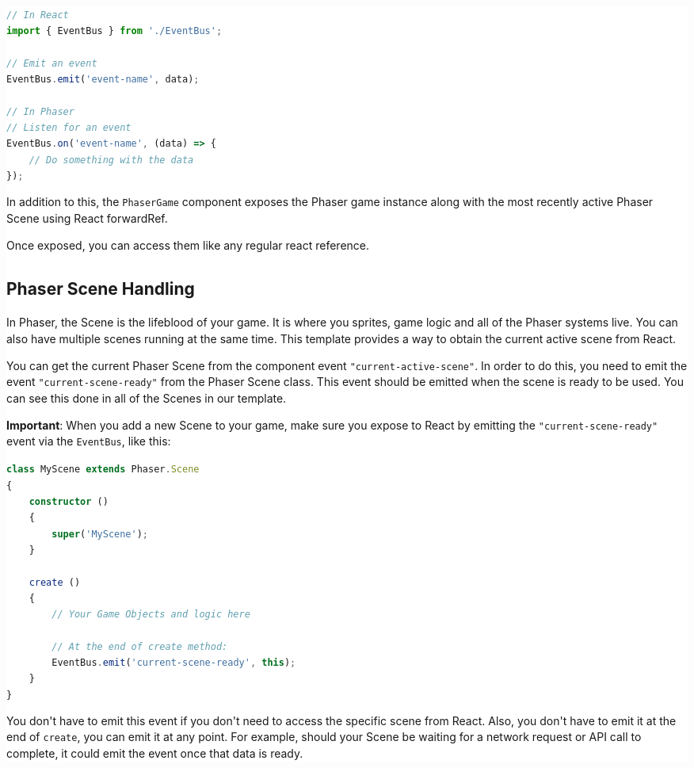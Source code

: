 ```js
// In React
import { EventBus } from './EventBus';

// Emit an event
EventBus.emit('event-name', data);

// In Phaser
// Listen for an event
EventBus.on('event-name', (data) => {
    // Do something with the data
});
```

In addition to this, the `PhaserGame` component exposes the Phaser game instance along with the most recently active Phaser Scene using React forwardRef.

Once exposed, you can access them like any regular react reference.

## Phaser Scene Handling

In Phaser, the Scene is the lifeblood of your game. It is where you sprites, game logic and all of the Phaser systems live. You can also have multiple scenes running at the same time. This template provides a way to obtain the current active scene from React.

You can get the current Phaser Scene from the component event `"current-active-scene"`. In order to do this, you need to emit the event `"current-scene-ready"` from the Phaser Scene class. This event should be emitted when the scene is ready to be used. You can see this done in all of the Scenes in our template.

**Important**: When you add a new Scene to your game, make sure you expose to React by emitting the `"current-scene-ready"` event via the `EventBus`, like this:


```ts
class MyScene extends Phaser.Scene
{
    constructor ()
    {
        super('MyScene');
    }

    create ()
    {
        // Your Game Objects and logic here

        // At the end of create method:
        EventBus.emit('current-scene-ready', this);
    }
}
```

You don't have to emit this event if you don't need to access the specific scene from React. Also, you don't have to emit it at the end of `create`, you can emit it at any point. For example, should your Scene be waiting for a network request or API call to complete, it could emit the event once that data is ready.
